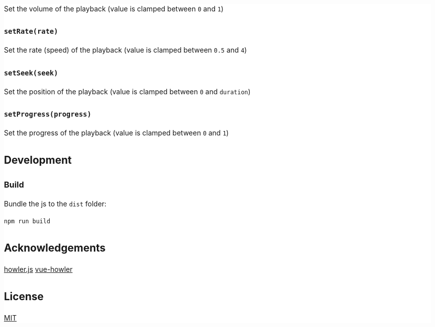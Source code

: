 Set the volume of the playback (value is clamped between `0` and `1`)

### `setRate(rate)`

Set the rate (speed) of the playback (value is clamped between `0.5` and `4`)

### `setSeek(seek)`

Set the position of the playback (value is clamped between `0` and `duration`)

### `setProgress(progress)`

Set the progress of the playback (value is clamped between `0` and `1`)

## Development

### Build

Bundle the js to the `dist` folder:

```bash
npm run build
```

## Acknowledgements

[howler.js](https://github.com/goldfire/howler.js)
[vue-howler](https://github.com/mickdekkers/vue-howler)

## License

[MIT](http://opensource.org/licenses/MIT)
